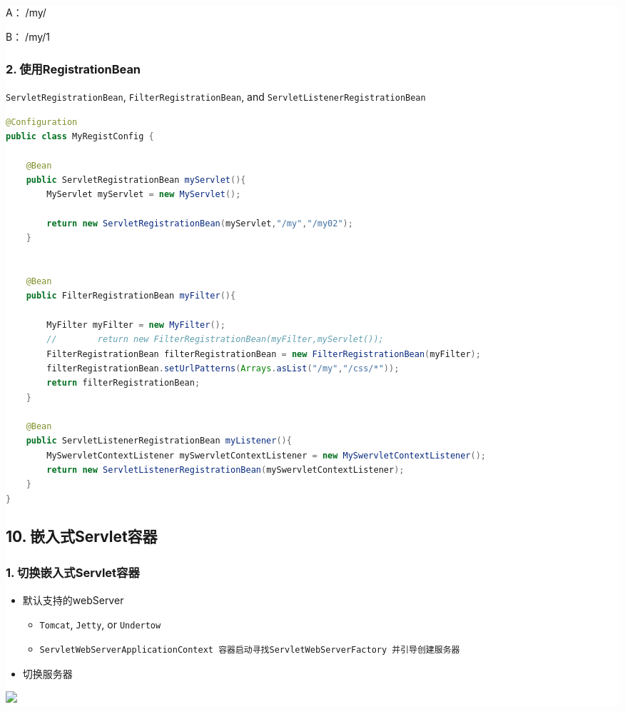 A： /my/

B： /my/1



### 2. 使用RegistrationBean

`ServletRegistrationBean`, `FilterRegistrationBean`, and `ServletListenerRegistrationBean`

```java
@Configuration
public class MyRegistConfig {

    @Bean
    public ServletRegistrationBean myServlet(){
        MyServlet myServlet = new MyServlet();

        return new ServletRegistrationBean(myServlet,"/my","/my02");
    }


    @Bean
    public FilterRegistrationBean myFilter(){

        MyFilter myFilter = new MyFilter();
        //        return new FilterRegistrationBean(myFilter,myServlet());
        FilterRegistrationBean filterRegistrationBean = new FilterRegistrationBean(myFilter);
        filterRegistrationBean.setUrlPatterns(Arrays.asList("/my","/css/*"));
        return filterRegistrationBean;
    }

    @Bean
    public ServletListenerRegistrationBean myListener(){
        MySwervletContextListener mySwervletContextListener = new MySwervletContextListener();
        return new ServletListenerRegistrationBean(mySwervletContextListener);
    }
}
```





## 10. 嵌入式Servlet容器

### 1. 切换嵌入式Servlet容器

- 默认支持的webServer

  - `Tomcat`, `Jetty`, or `Undertow`

  - `ServletWebServerApplicationContext 容器启动寻找ServletWebServerFactory 并引导创建服务器`

- 切换服务器

![](https://cdn.jsdelivr.net/gh/eardh/picture/spring_img/202205221701783.png)
